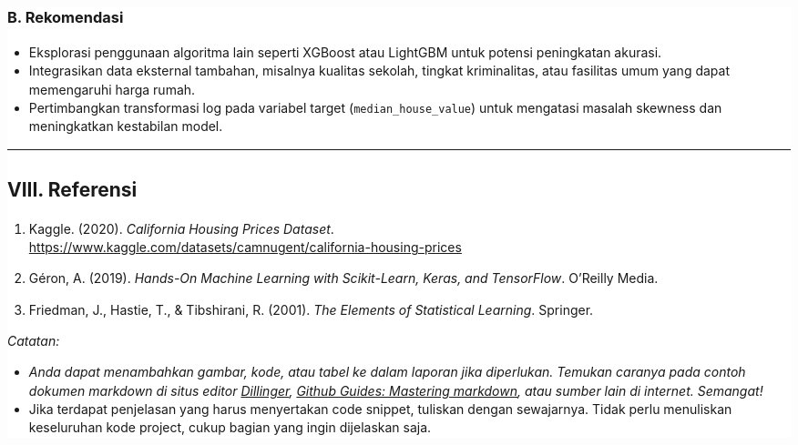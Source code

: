 ### B. Rekomendasi

- Eksplorasi penggunaan algoritma lain seperti XGBoost atau LightGBM untuk potensi peningkatan akurasi.
- Integrasikan data eksternal tambahan, misalnya kualitas sekolah, tingkat kriminalitas, atau fasilitas umum yang dapat memengaruhi harga rumah.
- Pertimbangkan transformasi log pada variabel target (`median_house_value`) untuk mengatasi masalah skewness dan meningkatkan kestabilan model.

---

## VIII. Referensi

1. Kaggle. (2020). _California Housing Prices Dataset_.  
   https://www.kaggle.com/datasets/camnugent/california-housing-prices

2. Géron, A. (2019). _Hands-On Machine Learning with Scikit-Learn, Keras, and TensorFlow_. O’Reilly Media.

3. Friedman, J., Hastie, T., & Tibshirani, R. (2001). _The Elements of Statistical Learning_. Springer.

_Catatan:_

- _Anda dapat menambahkan gambar, kode, atau tabel ke dalam laporan jika diperlukan. Temukan caranya pada contoh dokumen markdown di situs editor [Dillinger](https://dillinger.io/), [Github Guides: Mastering markdown](https://guides.github.com/features/mastering-markdown/), atau sumber lain di internet. Semangat!_
- Jika terdapat penjelasan yang harus menyertakan code snippet, tuliskan dengan sewajarnya. Tidak perlu menuliskan keseluruhan kode project, cukup bagian yang ingin dijelaskan saja.
